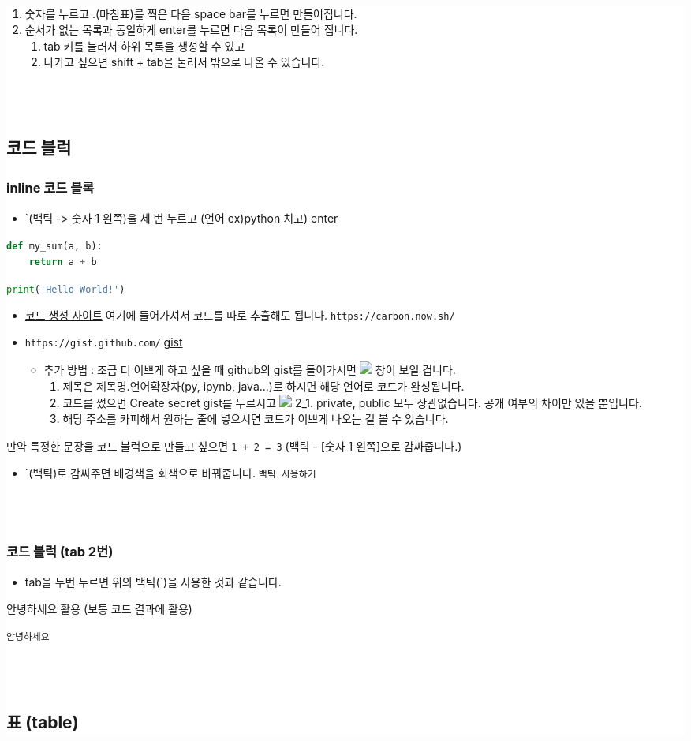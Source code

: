 1. 숫자를 누르고 .(마침표)를 찍은 다음 space bar를 누르면 만들어집니다.
2. 순서가 없는 목록과 동일하게 enter를 누르면 다음 목록이 만들어 집니다.
   1. tab 키를 눌러서 하위 목록을 생성할 수 있고
   2. 나가고 싶으면 shift + tab을 눌러서 밖으로 나올 수 있습니다.

<br>
<br>

## 코드 블럭

### inline 코드 블록
- `(백틱 -> 숫자 1 왼쪽)을 세 번 누르고 (언어 ex)python 치고) enter

```python
def my_sum(a, b):
    return a + b
```

```python
print('Hello World!')
```

- [코드 생성 사이트](https://carbon.now.sh/) 여기에 들어가셔서 코드를 따로 추출해도 됩니다. `https://carbon.now.sh/`

- `https://gist.github.com/` [gist](https://gist.github.com/)
  - 추가 방법 : 조금 더 이쁘게 하고 싶을 때 github의 gist를 들어가시면
    <img src="https://ingu627.github.io/images/gist1.png"></img>
    창이 보일 겁니다.
    1. 제목은 제목명.언어확장자(py, ipynb, java...)로 하시면 해당 언어로 코드가 완성됩니다.
    2. 코드를 썼으면 Create secret gist를 누르시고
    <img src="https://ingu627.github.io/images/gist2.png"></img>
    2_1. private, public 모두 상관없습니다. 공개 여부의 차이만 있을 뿐입니다.
    3. 해당 주소를 카피해서 원하는 줄에 넣으시면 코드가 이쁘게 나오는 걸 볼 수 있습니다.
  
  <script src="https://gist.github.com/ingu627/58d1f351b58acf3571f5089436a505e6.js"></script>


만약 특정한 문장을 코드 블럭으로 만들고 싶으면 `1 + 2 = 3` (백틱 - [숫자 1 왼쪽]으로 감싸줍니다.)
- \`(백틱)로 감싸주면 배경색을 회색으로 바꿔줍니다.
`백틱 사용하기`

<br>
<br>

### 코드 블럭 (tab 2번)
- tab을 두번 누르면 위의 백틱(`)을 사용한 것과 같습니다.

안녕하세요 활용 (보통 코드 결과에 활용)

    안녕하세요

<br>
<br>

## 표 (table)


[^1]: 참고 문헌은 이것입니다. <https://sergeswin.com/1013/> (각주, 미주에서)